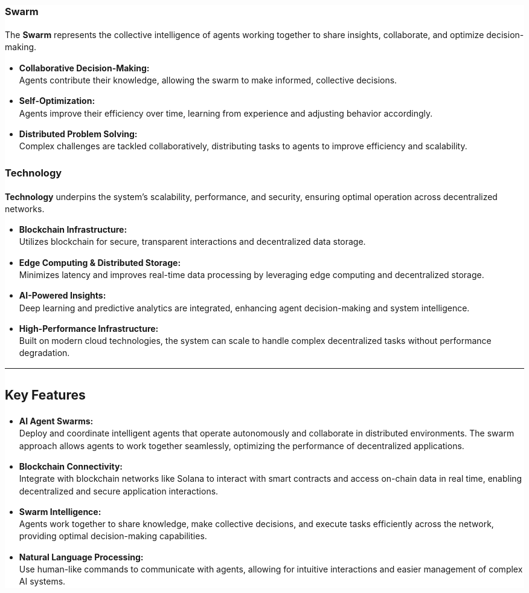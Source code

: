 ### **Swarm**

The **Swarm** represents the collective intelligence of agents working together to share insights, collaborate, and optimize decision-making.

- **Collaborative Decision-Making:**  
  Agents contribute their knowledge, allowing the swarm to make informed, collective decisions.
  
- **Self-Optimization:**  
  Agents improve their efficiency over time, learning from experience and adjusting behavior accordingly.

- **Distributed Problem Solving:**  
  Complex challenges are tackled collaboratively, distributing tasks to agents to improve efficiency and scalability.

### **Technology**

**Technology** underpins the system’s scalability, performance, and security, ensuring optimal operation across decentralized networks.

- **Blockchain Infrastructure:**  
  Utilizes blockchain for secure, transparent interactions and decentralized data storage.

- **Edge Computing & Distributed Storage:**  
  Minimizes latency and improves real-time data processing by leveraging edge computing and decentralized storage.

- **AI-Powered Insights:**  
  Deep learning and predictive analytics are integrated, enhancing agent decision-making and system intelligence.

- **High-Performance Infrastructure:**  
  Built on modern cloud technologies, the system can scale to handle complex decentralized tasks without performance degradation.

---

## **Key Features**

- **AI Agent Swarms:**  
  Deploy and coordinate intelligent agents that operate autonomously and collaborate in distributed environments. The swarm approach allows agents to work together seamlessly, optimizing the performance of decentralized applications.

- **Blockchain Connectivity:**  
  Integrate with blockchain networks like Solana to interact with smart contracts and access on-chain data in real time, enabling decentralized and secure application interactions.

- **Swarm Intelligence:**  
  Agents work together to share knowledge, make collective decisions, and execute tasks efficiently across the network, providing optimal decision-making capabilities.

- **Natural Language Processing:**  
  Use human-like commands to communicate with agents, allowing for intuitive interactions and easier management of complex AI systems.
